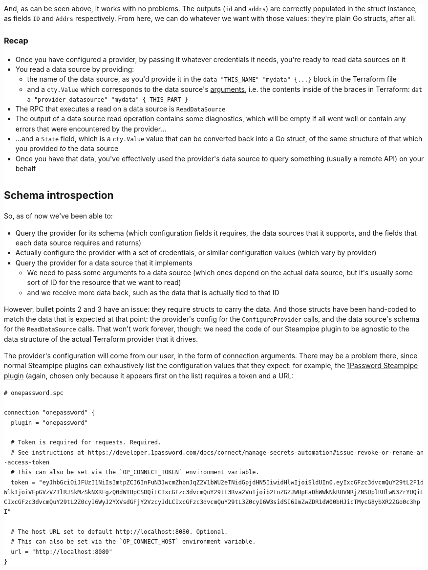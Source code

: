 And, as can be seen above, it works with no problems. The outputs (`id` and `addrs`) are correctly populated in the struct instance, as fields `ID` and `Addrs` respectively. From here, we can do whatever we want with those values: they're plain Go structs, after all.

### Recap

* Once you have configured a provider, by passing it whatever credentials it needs, you're ready to read data sources on it
* You read a data source by providing:
	* the name of the data source, as you'd provide it in the `data "THIS_NAME" "mydata" {...}` block in the Terraform file
	* and a `cty.Value` which corresponds to the data source's [arguments](https://developer.hashicorp.com/terraform/language/data-sources#data-source-arguments), i.e. the contents inside of the braces in Terraform: `data "provider_datasource" "mydata" { THIS_PART }`
* The RPC that executes a read on a data source is `ReadDataSource`
* The output of a data source read operation contains some diagnostics, which will be empty if all went well or contain any errors that were encountered by the provider...
* ...and a `State` field, which is a `cty.Value` value that can be converted back into a Go struct, of the same structure of that which you provided _to_ the data source
* Once you have that data, you've effectively used the provider's data source to query something (usually a remote API) on your behalf

## Schema introspection

So, as of now we've been able to:

* Query the provider for its schema (which configuration fields it requires, the data sources that it supports, and the fields that each data source requires and returns)
* Actually configure the provider with a set of credentials, or similar configuration values (which vary by provider)
* Query the provider for a data source that it implements
	* We need to pass some arguments to a data source (which ones depend on the actual data source, but it's usually some sort of ID for the resource that we want to read)
	* and we receive more data back, such as the data that is actually tied to that ID

However, bullet points 2 and 3 have an issue: they require structs to carry the data. And those structs have been hand-coded to match the data that is expected at that point: the provider's config for the `ConfigureProvider` calls, and the data source's schema for the `ReadDataSource` calls. That won't work forever, though: we need the code of our Steampipe plugin to be agnostic to the data structure of the actual Terraform provider that it drives. 

The provider's configuration will come from our user, in the form of [connection arguments](https://steampipe.io/docs/managing/connections#syntax). There may be a problem there, since normal Steampipe plugins can exhaustively list the configuration values that they expect: for example, the [1Password Steampipe plugin](https://hub.steampipe.io/plugins/turbot/onepassword#configuration) (again, chosen only because it appears first on the list) requires a token and a URL:

```hcl
# onepassword.spc

connection "onepassword" {
  plugin = "onepassword"

  # Token is required for requests. Required.
  # See instructions at https://developer.1password.com/docs/connect/manage-secrets-automation#issue-revoke-or-rename-an-access-token
  # This can also be set via the `OP_CONNECT_TOKEN` environment variable.
  token = "eyJhbGciOiJFUzI1NiIsImtpZCI6InFuN3JwcmZhbnJqZ2V1bWU2eTNidGpjdHN5IiwidHlwIjoiSldUIn0.eyIxcGFzc3dvcmQuY29tL2F1dWlkIjoiVEpGVzVZTlRJSkMzSkNXRFgzQ0dWTUpCSDQiLCIxcGFzc3dvcmQuY29tL3Rva2VuIjoib2tnZGZJWHpEaDhWWkNkRHVNRjZNSUplRUlwN3ZrYUQiLCIxcGFzc3dvcmQuY29tL2Z0cyI6WyJ2YXVsdGFjY2VzcyJdLCIxcGFzc3dvcmQuY29tL3Z0cyI6W3sidSI6ImZwZDR1dW00bHJicTMycG8ybXR2ZGo0c3hpI"

  # The host URL set to default http://localhost:8080. Optional.
  # This can also be set via the `OP_CONNECT_HOST` environment variable.
  url = "http://localhost:8080"
}
```